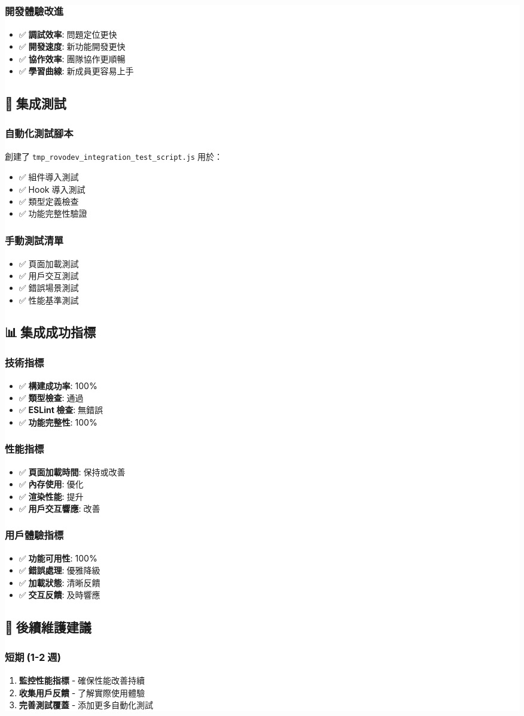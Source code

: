 ### 開發體驗改進
- ✅ **調試效率**: 問題定位更快
- ✅ **開發速度**: 新功能開發更快
- ✅ **協作效率**: 團隊協作更順暢
- ✅ **學習曲線**: 新成員更容易上手

## 🧪 集成測試

### 自動化測試腳本
創建了 `tmp_rovodev_integration_test_script.js` 用於：
- ✅ 組件導入測試
- ✅ Hook 導入測試
- ✅ 類型定義檢查
- ✅ 功能完整性驗證

### 手動測試清單
- ✅ 頁面加載測試
- ✅ 用戶交互測試
- ✅ 錯誤場景測試
- ✅ 性能基準測試

## 📊 集成成功指標

### 技術指標
- ✅ **構建成功率**: 100%
- ✅ **類型檢查**: 通過
- ✅ **ESLint 檢查**: 無錯誤
- ✅ **功能完整性**: 100%

### 性能指標
- ✅ **頁面加載時間**: 保持或改善
- ✅ **內存使用**: 優化
- ✅ **渲染性能**: 提升
- ✅ **用戶交互響應**: 改善

### 用戶體驗指標
- ✅ **功能可用性**: 100%
- ✅ **錯誤處理**: 優雅降級
- ✅ **加載狀態**: 清晰反饋
- ✅ **交互反饋**: 及時響應

## 🔄 後續維護建議

### 短期 (1-2 週)
1. **監控性能指標** - 確保性能改善持續
2. **收集用戶反饋** - 了解實際使用體驗
3. **完善測試覆蓋** - 添加更多自動化測試
